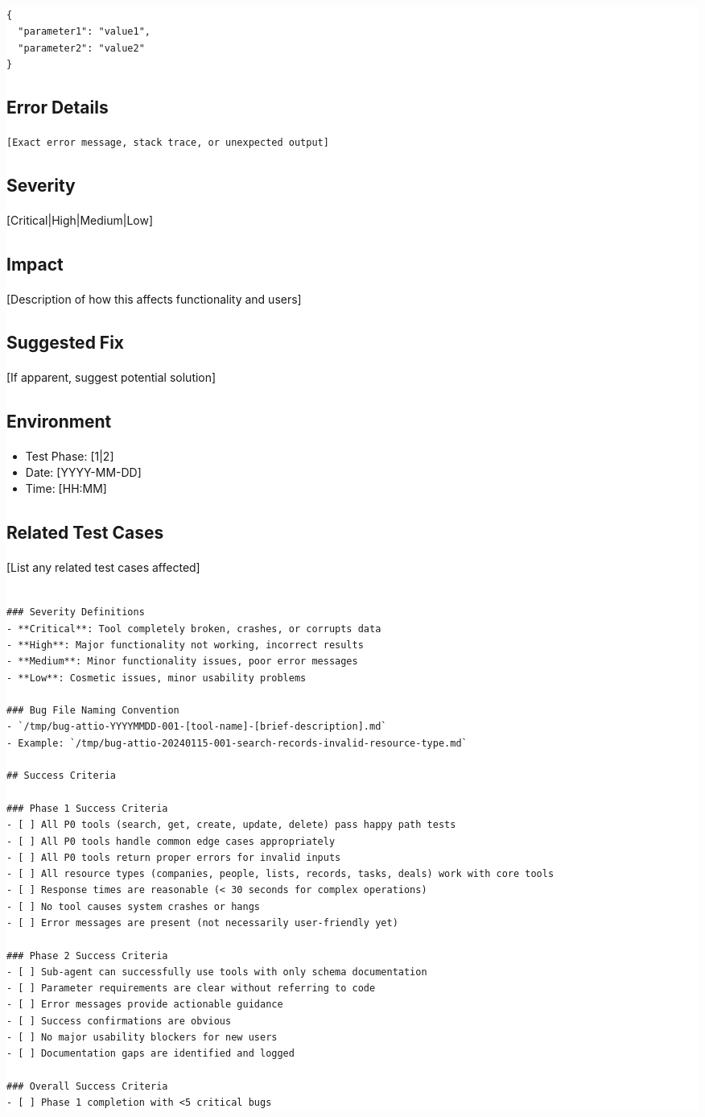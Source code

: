 ```markdown
{
  "parameter1": "value1",
  "parameter2": "value2"
}
```

## Error Details
```
[Exact error message, stack trace, or unexpected output]
```

## Severity
[Critical|High|Medium|Low]

## Impact
[Description of how this affects functionality and users]

## Suggested Fix
[If apparent, suggest potential solution]

## Environment
- Test Phase: [1|2]
- Date: [YYYY-MM-DD]
- Time: [HH:MM]

## Related Test Cases
[List any related test cases affected]
```

### Severity Definitions
- **Critical**: Tool completely broken, crashes, or corrupts data
- **High**: Major functionality not working, incorrect results
- **Medium**: Minor functionality issues, poor error messages
- **Low**: Cosmetic issues, minor usability problems

### Bug File Naming Convention
- `/tmp/bug-attio-YYYYMMDD-001-[tool-name]-[brief-description].md`
- Example: `/tmp/bug-attio-20240115-001-search-records-invalid-resource-type.md`

## Success Criteria

### Phase 1 Success Criteria
- [ ] All P0 tools (search, get, create, update, delete) pass happy path tests
- [ ] All P0 tools handle common edge cases appropriately
- [ ] All P0 tools return proper errors for invalid inputs
- [ ] All resource types (companies, people, lists, records, tasks, deals) work with core tools
- [ ] Response times are reasonable (< 30 seconds for complex operations)
- [ ] No tool causes system crashes or hangs
- [ ] Error messages are present (not necessarily user-friendly yet)

### Phase 2 Success Criteria
- [ ] Sub-agent can successfully use tools with only schema documentation
- [ ] Parameter requirements are clear without referring to code
- [ ] Error messages provide actionable guidance
- [ ] Success confirmations are obvious
- [ ] No major usability blockers for new users
- [ ] Documentation gaps are identified and logged

### Overall Success Criteria
- [ ] Phase 1 completion with <5 critical bugs
```